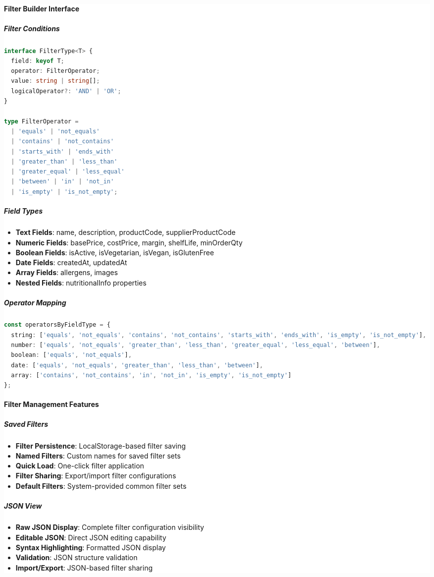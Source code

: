 #### Filter Builder Interface

##### Filter Conditions
```typescript
interface FilterType<T> {
  field: keyof T;
  operator: FilterOperator;
  value: string | string[];
  logicalOperator?: 'AND' | 'OR';
}

type FilterOperator =
  | 'equals' | 'not_equals'
  | 'contains' | 'not_contains'
  | 'starts_with' | 'ends_with'
  | 'greater_than' | 'less_than'
  | 'greater_equal' | 'less_equal'
  | 'between' | 'in' | 'not_in'
  | 'is_empty' | 'is_not_empty';
```

##### Field Types
- **Text Fields**: name, description, productCode, supplierProductCode
- **Numeric Fields**: basePrice, costPrice, margin, shelfLife, minOrderQty
- **Boolean Fields**: isActive, isVegetarian, isVegan, isGlutenFree
- **Date Fields**: createdAt, updatedAt
- **Array Fields**: allergens, images
- **Nested Fields**: nutritionalInfo properties

##### Operator Mapping
```typescript
const operatorsByFieldType = {
  string: ['equals', 'not_equals', 'contains', 'not_contains', 'starts_with', 'ends_with', 'is_empty', 'is_not_empty'],
  number: ['equals', 'not_equals', 'greater_than', 'less_than', 'greater_equal', 'less_equal', 'between'],
  boolean: ['equals', 'not_equals'],
  date: ['equals', 'not_equals', 'greater_than', 'less_than', 'between'],
  array: ['contains', 'not_contains', 'in', 'not_in', 'is_empty', 'is_not_empty']
};
```

#### Filter Management Features

##### Saved Filters
- **Filter Persistence**: LocalStorage-based filter saving
- **Named Filters**: Custom names for saved filter sets
- **Quick Load**: One-click filter application
- **Filter Sharing**: Export/import filter configurations
- **Default Filters**: System-provided common filter sets

##### JSON View
- **Raw JSON Display**: Complete filter configuration visibility
- **Editable JSON**: Direct JSON editing capability
- **Syntax Highlighting**: Formatted JSON display
- **Validation**: JSON structure validation
- **Import/Export**: JSON-based filter sharing
